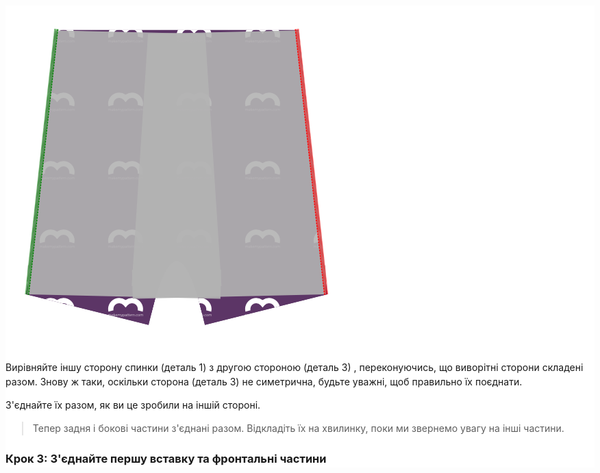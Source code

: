 ![Приєднайте назад до другої сторони](step02.png)

Вирівняйте іншу сторону спинки (деталь 1) з другою стороною (деталь 3) , переконуючись, що виворітні сторони складені разом. Знову ж таки, оскільки сторона (деталь 3) не симетрична, будьте уважні, щоб правильно їх поєднати.

З'єднайте їх разом, як ви це зробили на іншій стороні.

> Тепер задня і бокові частини з'єднані разом. Відкладіть їх на хвилинку, поки ми звернемо увагу на інші частини.

### Крок 3: З'єднайте першу вставку та фронтальні частини
